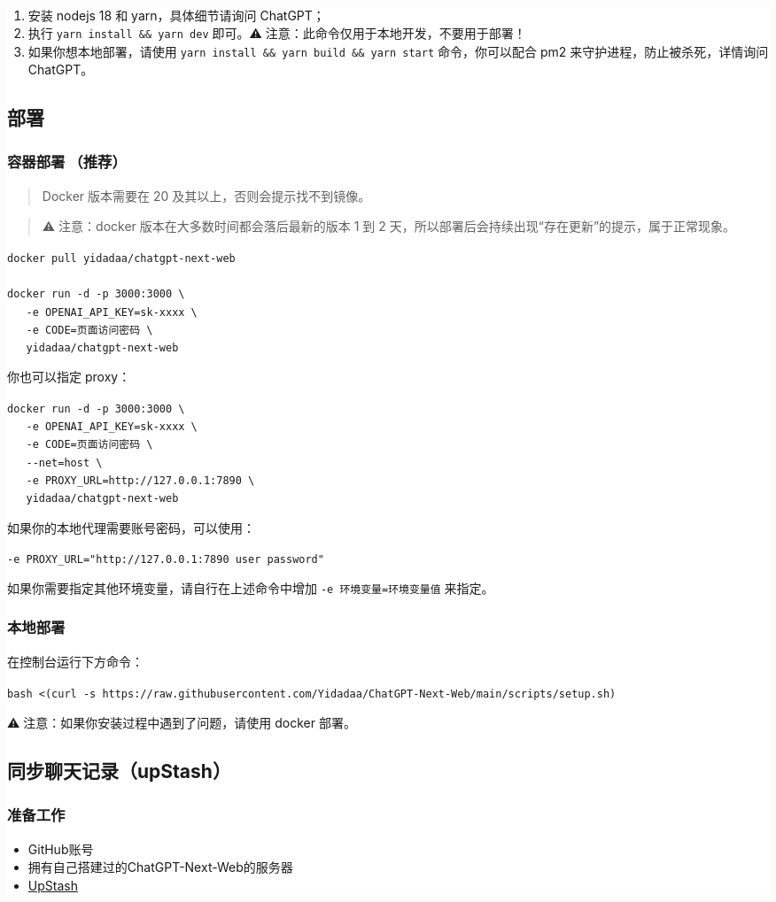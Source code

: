 1. 安装 nodejs 18 和 yarn，具体细节请询问 ChatGPT；
2. 执行 `yarn install && yarn dev` 即可。⚠️ 注意：此命令仅用于本地开发，不要用于部署！
3. 如果你想本地部署，请使用 `yarn install && yarn build && yarn start` 命令，你可以配合 pm2 来守护进程，防止被杀死，详情询问 ChatGPT。

## 部署

### 容器部署 （推荐）

> Docker 版本需要在 20 及其以上，否则会提示找不到镜像。

> ⚠️ 注意：docker 版本在大多数时间都会落后最新的版本 1 到 2 天，所以部署后会持续出现“存在更新”的提示，属于正常现象。

```shell
docker pull yidadaa/chatgpt-next-web

docker run -d -p 3000:3000 \
   -e OPENAI_API_KEY=sk-xxxx \
   -e CODE=页面访问密码 \
   yidadaa/chatgpt-next-web
```

你也可以指定 proxy：

```shell
docker run -d -p 3000:3000 \
   -e OPENAI_API_KEY=sk-xxxx \
   -e CODE=页面访问密码 \
   --net=host \
   -e PROXY_URL=http://127.0.0.1:7890 \
   yidadaa/chatgpt-next-web
```

如果你的本地代理需要账号密码，可以使用：

```shell
-e PROXY_URL="http://127.0.0.1:7890 user password"
```

如果你需要指定其他环境变量，请自行在上述命令中增加 `-e 环境变量=环境变量值` 来指定。

### 本地部署

在控制台运行下方命令：

```shell
bash <(curl -s https://raw.githubusercontent.com/Yidadaa/ChatGPT-Next-Web/main/scripts/setup.sh)
```

⚠️ 注意：如果你安装过程中遇到了问题，请使用 docker 部署。

## 同步聊天记录（upStash）
### 准备工作
- GitHub账号
- 拥有自己搭建过的ChatGPT-Next-Web的服务器
- [UpStash](https://upstash.com)
